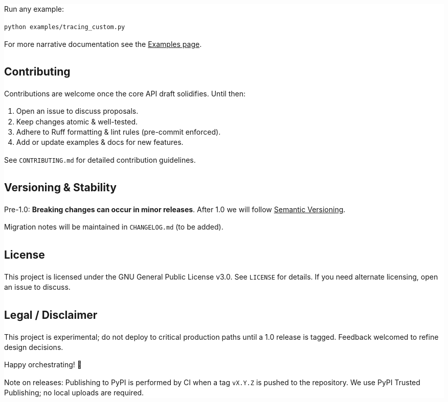 Run any example:
```bash
python examples/tracing_custom.py
```

For more narrative documentation see the [Examples page](https://stoiandl.github.io/auto-workflow/examples/).


## Contributing
Contributions are welcome once the core API draft solidifies. Until then:
1. Open an issue to discuss proposals.
2. Keep changes atomic & well-tested.
3. Adhere to Ruff formatting & lint rules (pre-commit enforced).
4. Add or update examples & docs for new features.

See `CONTRIBUTING.md` for detailed contribution guidelines.


## Versioning & Stability
Pre-1.0: **Breaking changes can occur in minor releases**. After 1.0 we will follow [Semantic Versioning](https://semver.org/).

Migration notes will be maintained in `CHANGELOG.md` (to be added).


## License
This project is licensed under the GNU General Public License v3.0. See `LICENSE` for details. If you need alternate licensing, open an issue to discuss.


## Legal / Disclaimer
This project is experimental; do not deploy to critical production paths until a 1.0 release is tagged. Feedback welcomed to refine design decisions.


Happy orchestrating! 🚀

Note on releases: Publishing to PyPI is performed by CI when a tag `vX.Y.Z` is pushed to the repository. We use PyPI Trusted Publishing; no local uploads are required.

